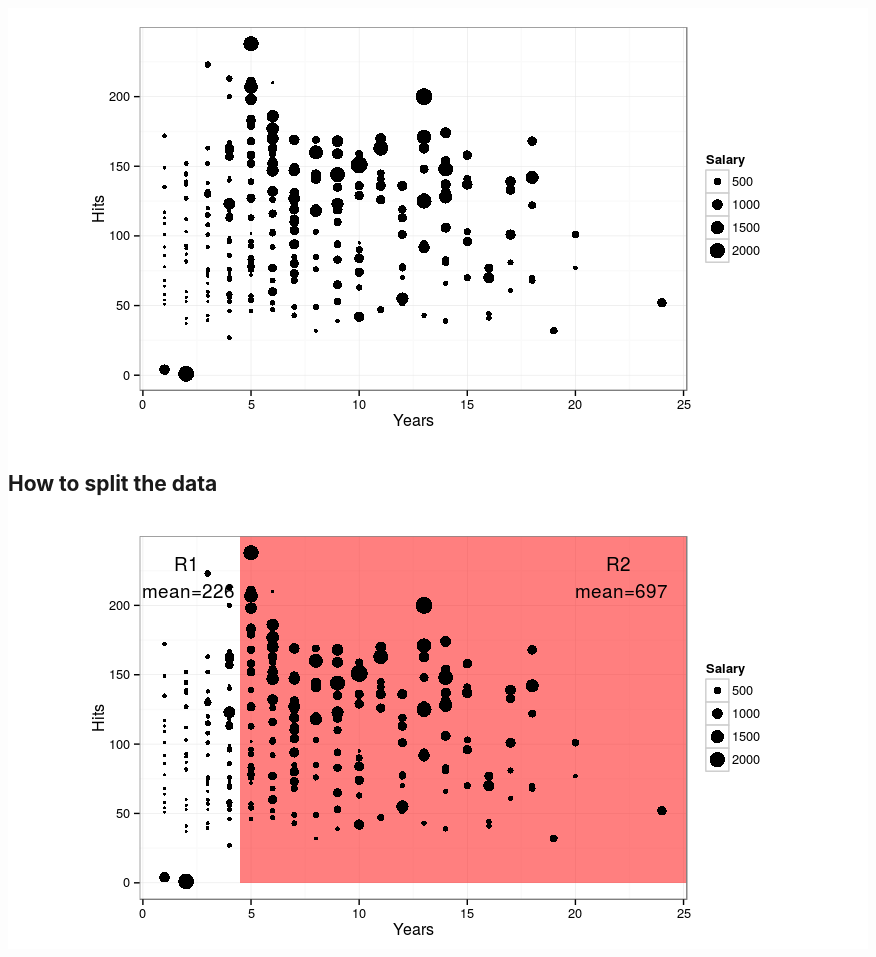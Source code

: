 <img src="010-rmarkdown-presentation_files/figure-html/unnamed-chunk-2-1.png" title="" alt="" style="display: block; margin: auto;" />


## How to split the data

<img src="010-rmarkdown-presentation_files/figure-html/unnamed-chunk-3-1.png" title="" alt="" style="display: block; margin: auto;" />

